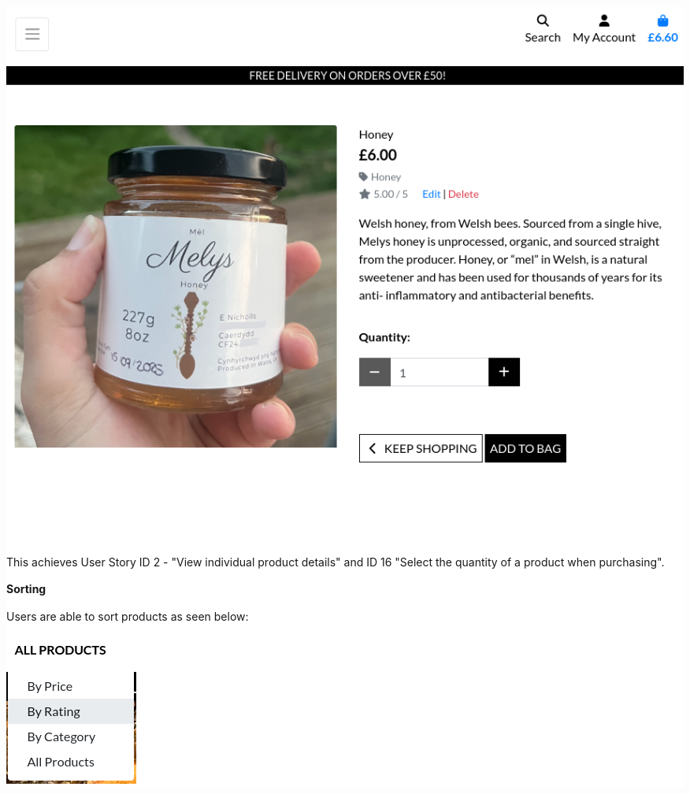 ![ProductDetail](media/docs/screenshots/proddetail.png)

This achieves User Story ID 2 - "View individual product details" and ID 16 "Select the quantity of a product when purchasing".

**Sorting**

Users are able to sort products as seen below:

![Sorting](media/docs/screenshots/sorting.png)
